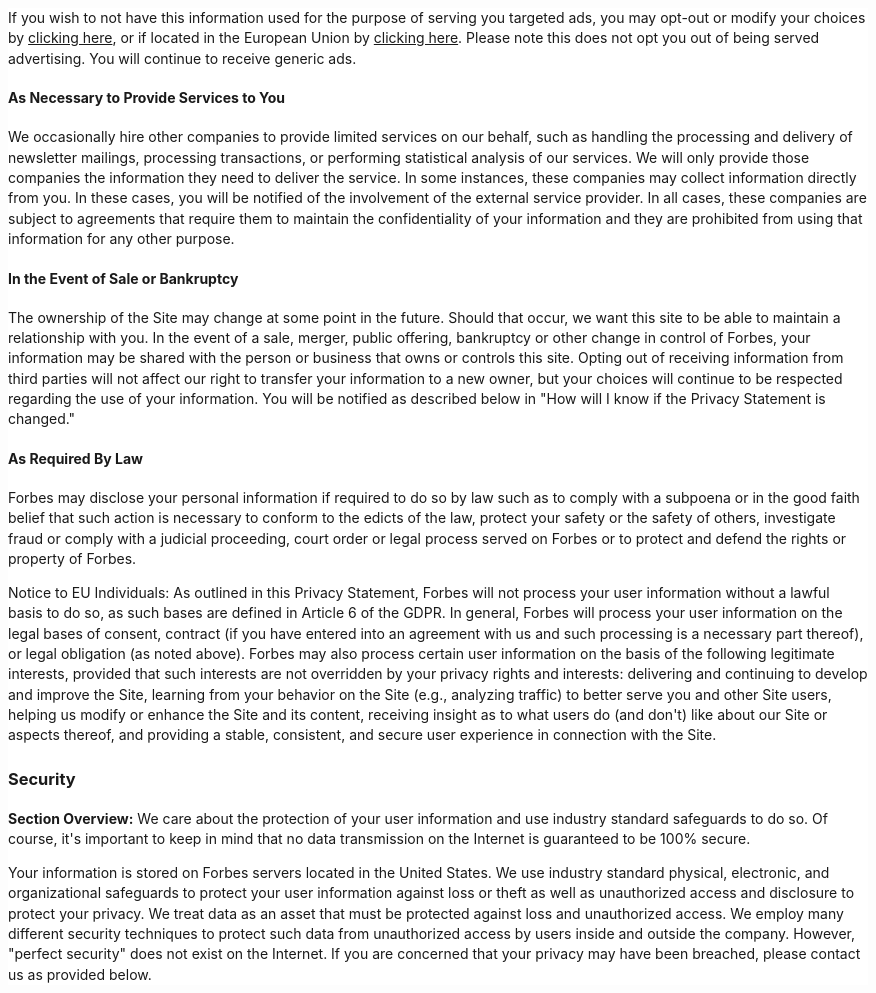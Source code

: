 If you wish to not have this information used for the purpose of serving you targeted ads, you may opt-out or modify your choices by [clicking here](http://preferences-mgr.truste.com/), or if located in the European Union by [clicking here](http://www.youronlinechoices.eu/). Please note this does not opt you out of being served advertising. You will continue to receive generic ads.

#### As Necessary to Provide Services to You

We occasionally hire other companies to provide limited services on our behalf, such as handling the processing and delivery of newsletter mailings, processing transactions, or performing statistical analysis of our services. We will only provide those companies the information they need to deliver the service. In some instances, these companies may collect information directly from you. In these cases, you will be notified of the involvement of the external service provider. In all cases, these companies are subject to agreements that require them to maintain the confidentiality of your information and they are prohibited from using that information for any other purpose.

#### In the Event of Sale or Bankruptcy

The ownership of the Site may change at some point in the future. Should that occur, we want this site to be able to maintain a relationship with you. In the event of a sale, merger, public offering, bankruptcy or other change in control of Forbes, your information may be shared with the person or business that owns or controls this site. Opting out of receiving information from third parties will not affect our right to transfer your information to a new owner, but your choices will continue to be respected regarding the use of your information. You will be notified as described below in "How will I know if the Privacy Statement is changed." 

#### As Required By Law

Forbes may disclose your personal information if required to do so by law such as to comply with a subpoena or in the good faith belief that such action is necessary to conform to the edicts of the law, protect your safety or the safety of others, investigate fraud or comply with a judicial proceeding, court order or legal process served on Forbes or to protect and defend the rights or property of Forbes.

Notice to EU Individuals: As outlined in this Privacy Statement, Forbes will not process your user information without a lawful basis to do so, as such bases are defined in Article 6 of the GDPR. In general, Forbes will process your user information on the legal bases of consent, contract (if you have entered into an agreement with us and such processing is a necessary part thereof), or legal obligation (as noted above). Forbes may also process certain user information on the basis of the following legitimate interests, provided that such interests are not overridden by your privacy rights and interests: delivering and continuing to develop and improve the Site, learning from your behavior on the Site (e.g., analyzing traffic) to better serve you and other Site users, helping us modify or enhance the Site and its content, receiving insight as to what users do (and don't) like about our Site or aspects thereof, and providing a stable, consistent, and secure user experience in connection with the Site.

    

### Security

**Section Overview:** We care about the protection of your user information and use industry standard safeguards to do so. Of course, it's important to keep in mind that no data transmission on the Internet is guaranteed to be 100% secure.

Your information is stored on Forbes servers located in the United States. We use industry standard physical, electronic, and organizational safeguards to protect your user information against loss or theft as well as unauthorized access and disclosure to protect your privacy. We treat data as an asset that must be protected against loss and unauthorized access. We employ many different security techniques to protect such data from unauthorized access by users inside and outside the company. However, "perfect security" does not exist on the Internet. If you are concerned that your privacy may have been breached, please contact us as provided below. 
